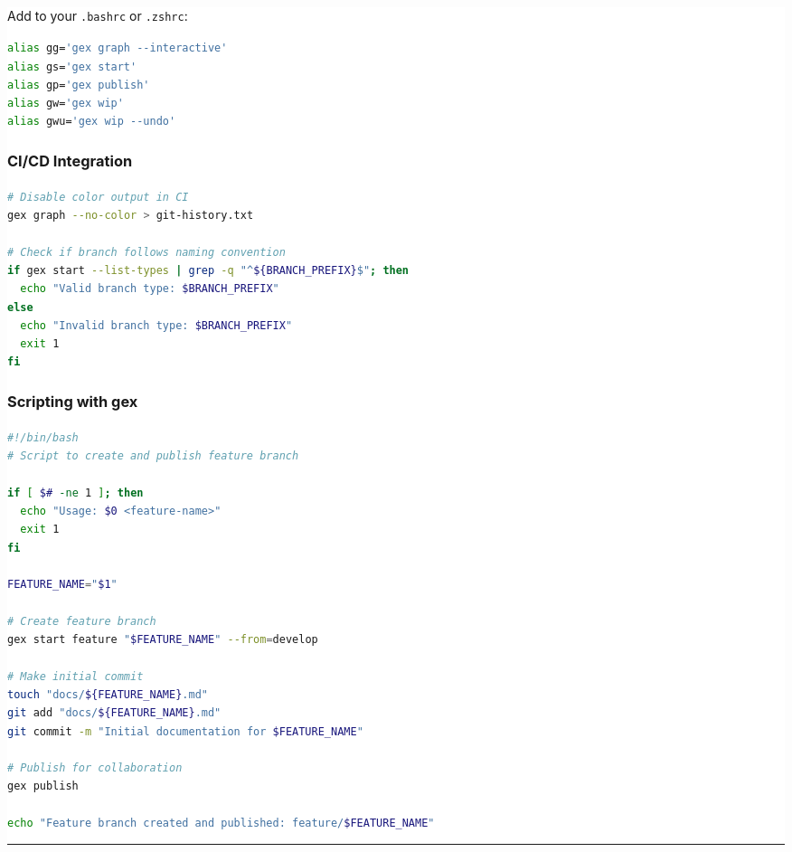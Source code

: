 Add to your `.bashrc` or `.zshrc`:
```bash
alias gg='gex graph --interactive'
alias gs='gex start'
alias gp='gex publish'
alias gw='gex wip'
alias gwu='gex wip --undo'
```

### CI/CD Integration

```bash
# Disable color output in CI
gex graph --no-color > git-history.txt

# Check if branch follows naming convention
if gex start --list-types | grep -q "^${BRANCH_PREFIX}$"; then
  echo "Valid branch type: $BRANCH_PREFIX"
else
  echo "Invalid branch type: $BRANCH_PREFIX"
  exit 1
fi
```

### Scripting with gex

```bash
#!/bin/bash
# Script to create and publish feature branch

if [ $# -ne 1 ]; then
  echo "Usage: $0 <feature-name>"
  exit 1
fi

FEATURE_NAME="$1"

# Create feature branch
gex start feature "$FEATURE_NAME" --from=develop

# Make initial commit
touch "docs/${FEATURE_NAME}.md"
git add "docs/${FEATURE_NAME}.md"
git commit -m "Initial documentation for $FEATURE_NAME"

# Publish for collaboration
gex publish

echo "Feature branch created and published: feature/$FEATURE_NAME"
```

---

